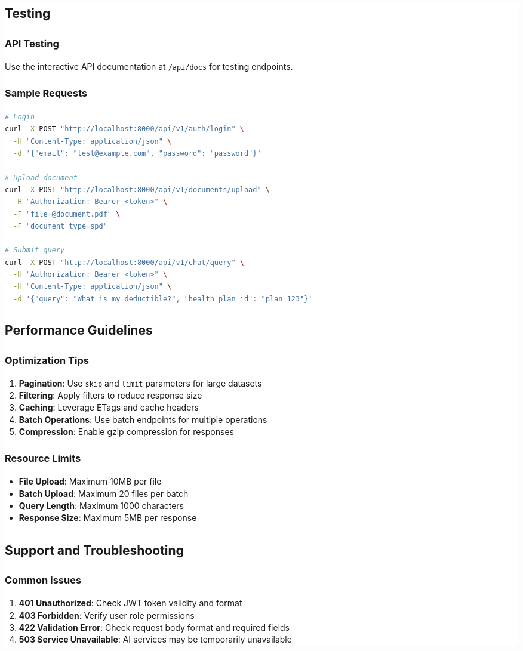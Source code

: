 ## Testing

### API Testing

Use the interactive API documentation at `/api/docs` for testing endpoints.

### Sample Requests

```bash
# Login
curl -X POST "http://localhost:8000/api/v1/auth/login" \
  -H "Content-Type: application/json" \
  -d '{"email": "test@example.com", "password": "password"}'

# Upload document
curl -X POST "http://localhost:8000/api/v1/documents/upload" \
  -H "Authorization: Bearer <token>" \
  -F "file=@document.pdf" \
  -F "document_type=spd"

# Submit query
curl -X POST "http://localhost:8000/api/v1/chat/query" \
  -H "Authorization: Bearer <token>" \
  -H "Content-Type: application/json" \
  -d '{"query": "What is my deductible?", "health_plan_id": "plan_123"}'
```

## Performance Guidelines

### Optimization Tips

1. **Pagination**: Use `skip` and `limit` parameters for large datasets
2. **Filtering**: Apply filters to reduce response size
3. **Caching**: Leverage ETags and cache headers
4. **Batch Operations**: Use batch endpoints for multiple operations
5. **Compression**: Enable gzip compression for responses

### Resource Limits

- **File Upload**: Maximum 10MB per file
- **Batch Upload**: Maximum 20 files per batch
- **Query Length**: Maximum 1000 characters
- **Response Size**: Maximum 5MB per response

## Support and Troubleshooting

### Common Issues

1. **401 Unauthorized**: Check JWT token validity and format
2. **403 Forbidden**: Verify user role permissions
3. **422 Validation Error**: Check request body format and required fields
4. **503 Service Unavailable**: AI services may be temporarily unavailable
